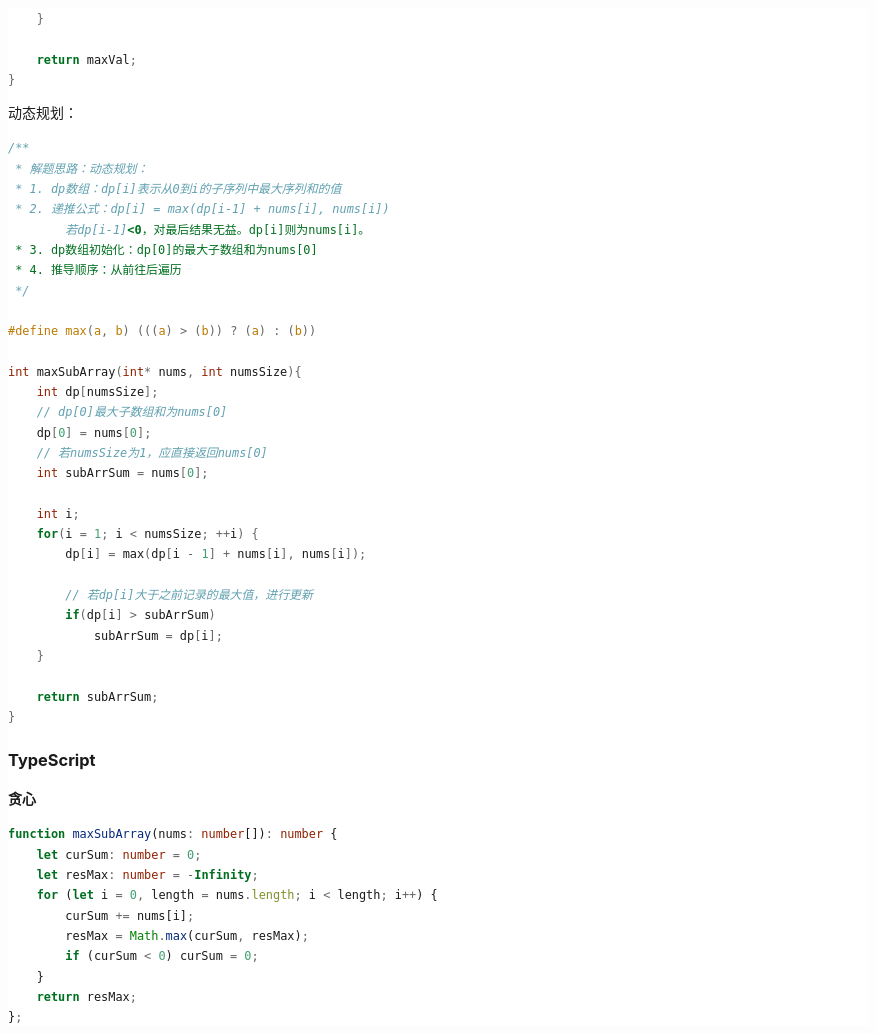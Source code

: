 ```c
    }

    return maxVal;
}
```

动态规划：
```c
/**
 * 解题思路：动态规划：
 * 1. dp数组：dp[i]表示从0到i的子序列中最大序列和的值
 * 2. 递推公式：dp[i] = max(dp[i-1] + nums[i], nums[i])
        若dp[i-1]<0，对最后结果无益。dp[i]则为nums[i]。
 * 3. dp数组初始化：dp[0]的最大子数组和为nums[0]
 * 4. 推导顺序：从前往后遍历
 */

#define max(a, b) (((a) > (b)) ? (a) : (b))

int maxSubArray(int* nums, int numsSize){
    int dp[numsSize];
    // dp[0]最大子数组和为nums[0]
    dp[0] = nums[0];
    // 若numsSize为1，应直接返回nums[0]
    int subArrSum = nums[0];

    int i;
    for(i = 1; i < numsSize; ++i) {
        dp[i] = max(dp[i - 1] + nums[i], nums[i]);

        // 若dp[i]大于之前记录的最大值，进行更新
        if(dp[i] > subArrSum)
            subArrSum = dp[i];
    }

    return subArrSum;
}
```

### TypeScript

**贪心**

```typescript
function maxSubArray(nums: number[]): number {
    let curSum: number = 0;
    let resMax: number = -Infinity;
    for (let i = 0, length = nums.length; i < length; i++) {
        curSum += nums[i];
        resMax = Math.max(curSum, resMax);
        if (curSum < 0) curSum = 0;
    }
    return resMax;
};
```
